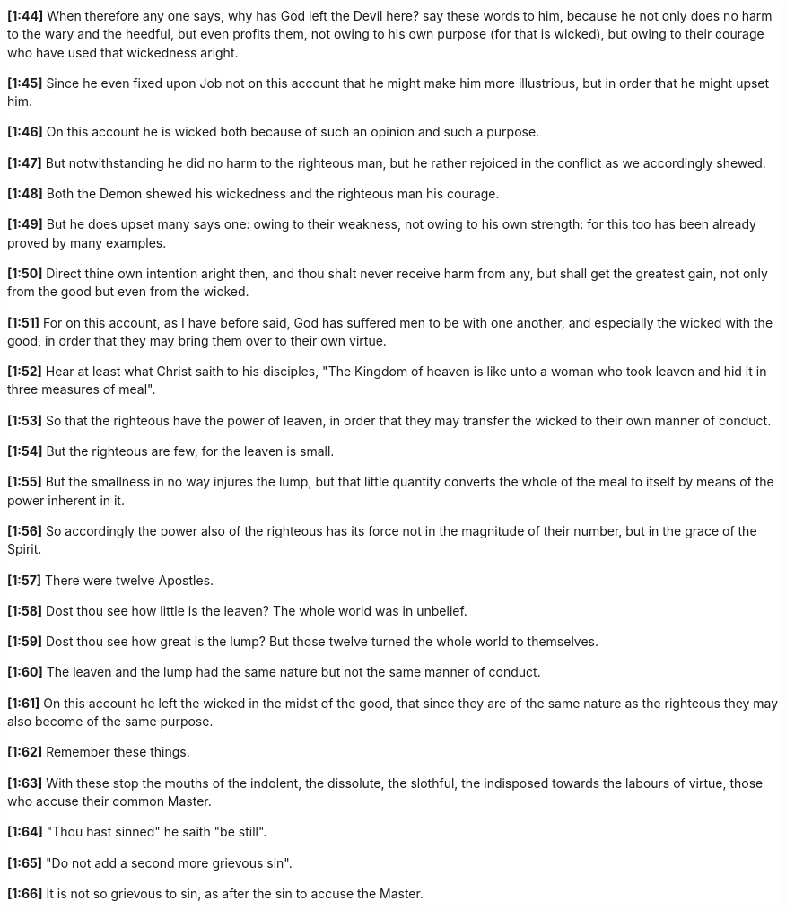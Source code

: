 **[1:44]** When therefore any one says, why has God left the Devil here? say these words to him, because he not only does no harm to the wary and the heedful, but even profits them, not owing to his own purpose (for that is wicked), but owing to their courage who have used that wickedness aright.

**[1:45]** Since he even fixed upon Job not on this account that he might make him more illustrious, but in order that he might upset him.

**[1:46]** On this account he is wicked both because of such an opinion and such a purpose.

**[1:47]** But notwithstanding he did no harm to the righteous man, but he rather rejoiced in the conflict as we accordingly shewed.

**[1:48]** Both the Demon shewed his wickedness and the righteous man his courage.

**[1:49]** But he does upset many says one: owing to their weakness, not owing to his own strength: for this too has been already proved by many examples.

**[1:50]** Direct thine own intention aright then, and thou shalt never receive harm from any, but shall get the greatest gain, not only from the good but even from the wicked.

**[1:51]** For on this account, as I have before said, God has suffered men to be with one another, and especially the wicked with the good, in order that they may bring them over to their own virtue.

**[1:52]** Hear at least what Christ saith to his disciples, "The Kingdom of heaven is like unto a woman who took leaven and hid it in three measures of meal".

**[1:53]** So that the righteous have the power of leaven, in order that they may transfer the wicked to their own manner of conduct.

**[1:54]** But the righteous are few, for the leaven is small.

**[1:55]** But the smallness in no way injures the lump, but that little quantity converts the whole of the meal to itself by means of the power inherent in it.

**[1:56]** So accordingly the power also of the righteous has its force not in the magnitude of their number, but in the grace of the Spirit.

**[1:57]** There were twelve Apostles.

**[1:58]** Dost thou see how little is the leaven? The whole world was in unbelief.

**[1:59]** Dost thou see how great is the lump? But those twelve turned the whole world to themselves.

**[1:60]** The leaven and the lump had the same nature but not the same manner of conduct.

**[1:61]** On this account he left the wicked in the midst of the good, that since they are of the same nature as the righteous they may also become of the same purpose.

**[1:62]** Remember these things.

**[1:63]** With these stop the mouths of the indolent, the dissolute, the slothful, the indisposed towards the labours of virtue, those who accuse their common Master.

**[1:64]** "Thou hast sinned" he saith "be still".

**[1:65]** "Do not add a second more grievous sin".

**[1:66]** It is not so grievous to sin, as after the sin to accuse the Master.
